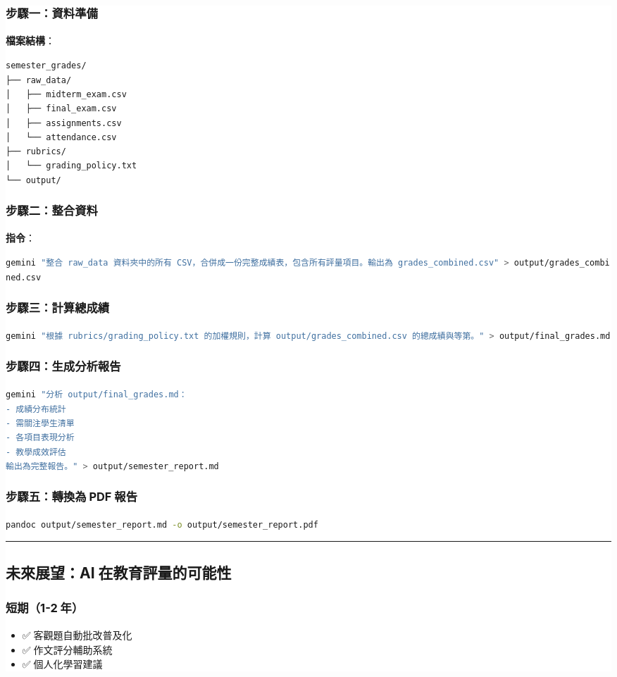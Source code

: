 ### 步驟一：資料準備

**檔案結構**：
```
semester_grades/
├── raw_data/
│   ├── midterm_exam.csv
│   ├── final_exam.csv
│   ├── assignments.csv
│   └── attendance.csv
├── rubrics/
│   └── grading_policy.txt
└── output/
```

### 步驟二：整合資料

**指令**：
```bash
gemini "整合 raw_data 資料夾中的所有 CSV，合併成一份完整成績表，包含所有評量項目。輸出為 grades_combined.csv" > output/grades_combined.csv
```

### 步驟三：計算總成績

```bash
gemini "根據 rubrics/grading_policy.txt 的加權規則，計算 output/grades_combined.csv 的總成績與等第。" > output/final_grades.md
```

### 步驟四：生成分析報告

```bash
gemini "分析 output/final_grades.md：
- 成績分布統計
- 需關注學生清單
- 各項目表現分析
- 教學成效評估
輸出為完整報告。" > output/semester_report.md
```

### 步驟五：轉換為 PDF 報告

```bash
pandoc output/semester_report.md -o output/semester_report.pdf
```

---

## 未來展望：AI 在教育評量的可能性

### 短期（1-2 年）
- ✅ 客觀題自動批改普及化
- ✅ 作文評分輔助系統
- ✅ 個人化學習建議
